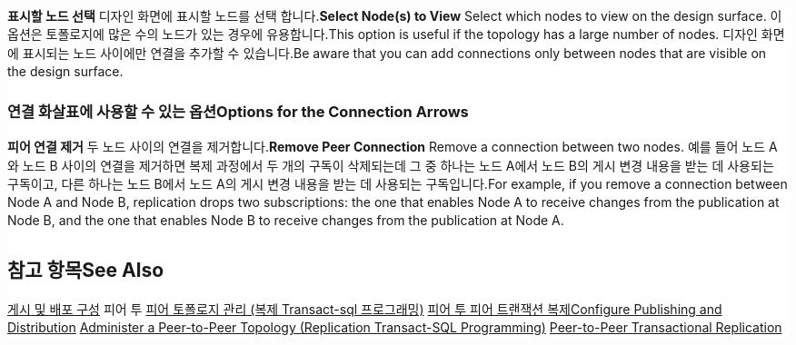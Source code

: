  <span data-ttu-id="7c82b-169">**표시할 노드 선택** 디자인 화면에 표시할 노드를 선택 합니다.</span><span class="sxs-lookup"><span data-stu-id="7c82b-169">**Select Node(s) to View** Select which nodes to view on the design surface.</span></span> <span data-ttu-id="7c82b-170">이 옵션은 토폴로지에 많은 수의 노드가 있는 경우에 유용합니다.</span><span class="sxs-lookup"><span data-stu-id="7c82b-170">This option is useful if the topology has a large number of nodes.</span></span> <span data-ttu-id="7c82b-171">디자인 화면에 표시되는 노드 사이에만 연결을 추가할 수 있습니다.</span><span class="sxs-lookup"><span data-stu-id="7c82b-171">Be aware that you can add connections only between nodes that are visible on the design surface.</span></span>

### <a name="options-for-the-connection-arrows"></a><span data-ttu-id="7c82b-172">연결 화살표에 사용할 수 있는 옵션</span><span class="sxs-lookup"><span data-stu-id="7c82b-172">Options for the Connection Arrows</span></span>
 <span data-ttu-id="7c82b-173">**피어 연결 제거** 두 노드 사이의 연결을 제거합니다.</span><span class="sxs-lookup"><span data-stu-id="7c82b-173">**Remove Peer Connection** Remove a connection between two nodes.</span></span> <span data-ttu-id="7c82b-174">예를 들어 노드 A와 노드 B 사이의 연결을 제거하면 복제 과정에서 두 개의 구독이 삭제되는데 그 중 하나는 노드 A에서 노드 B의 게시 변경 내용을 받는 데 사용되는 구독이고, 다른 하나는 노드 B에서 노드 A의 게시 변경 내용을 받는 데 사용되는 구독입니다.</span><span class="sxs-lookup"><span data-stu-id="7c82b-174">For example, if you remove a connection between Node A and Node B, replication drops two subscriptions: the one that enables Node A to receive changes from the publication at Node B, and the one that enables Node B to receive changes from the publication at Node A.</span></span>

## <a name="see-also"></a><span data-ttu-id="7c82b-175">참고 항목</span><span class="sxs-lookup"><span data-stu-id="7c82b-175">See Also</span></span>
 <span data-ttu-id="7c82b-176">[게시 및 배포 구성](configure-publishing-and-distribution.md) 피어 투 [피어 토폴로지 관리 &#40;복제 Transact-sql 프로그래밍&#41;](administration/administer-a-peer-to-peer-topology-replication-transact-sql-programming.md) [피어 투 피어 트랜잭션 복제](transactional/peer-to-peer-transactional-replication.md)</span><span class="sxs-lookup"><span data-stu-id="7c82b-176">[Configure Publishing and Distribution](configure-publishing-and-distribution.md) [Administer a Peer-to-Peer Topology &#40;Replication Transact-SQL Programming&#41;](administration/administer-a-peer-to-peer-topology-replication-transact-sql-programming.md) [Peer-to-Peer Transactional Replication](transactional/peer-to-peer-transactional-replication.md)</span></span>


